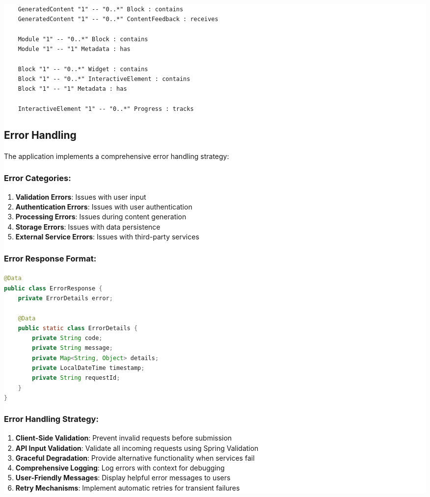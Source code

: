 ```mermaid
    GeneratedContent "1" -- "0..*" Block : contains
    GeneratedContent "1" -- "0..*" ContentFeedback : receives

    Module "1" -- "0..*" Block : contains
    Module "1" -- "1" Metadata : has

    Block "1" -- "0..*" Widget : contains
    Block "1" -- "0..*" InteractiveElement : contains
    Block "1" -- "1" Metadata : has

    InteractiveElement "1" -- "0..*" Progress : tracks
````

## Error Handling

The application implements a comprehensive error handling strategy:

### Error Categories:

1. **Validation Errors**: Issues with user input
2. **Authentication Errors**: Issues with user authentication
3. **Processing Errors**: Issues during content generation
4. **Storage Errors**: Issues with data persistence
5. **External Service Errors**: Issues with third-party services

### Error Response Format:

```java
@Data
public class ErrorResponse {
    private ErrorDetails error;

    @Data
    public static class ErrorDetails {
        private String code;
        private String message;
        private Map<String, Object> details;
        private LocalDateTime timestamp;
        private String requestId;
    }
}
```

### Error Handling Strategy:

1. **Client-Side Validation**: Prevent invalid requests before submission
2. **API Input Validation**: Validate all incoming requests using Spring Validation
3. **Graceful Degradation**: Provide alternative functionality when services fail
4. **Comprehensive Logging**: Log errors with context for debugging
5. **User-Friendly Messages**: Display helpful error messages to users
6. **Retry Mechanisms**: Implement automatic retries for transient failures
